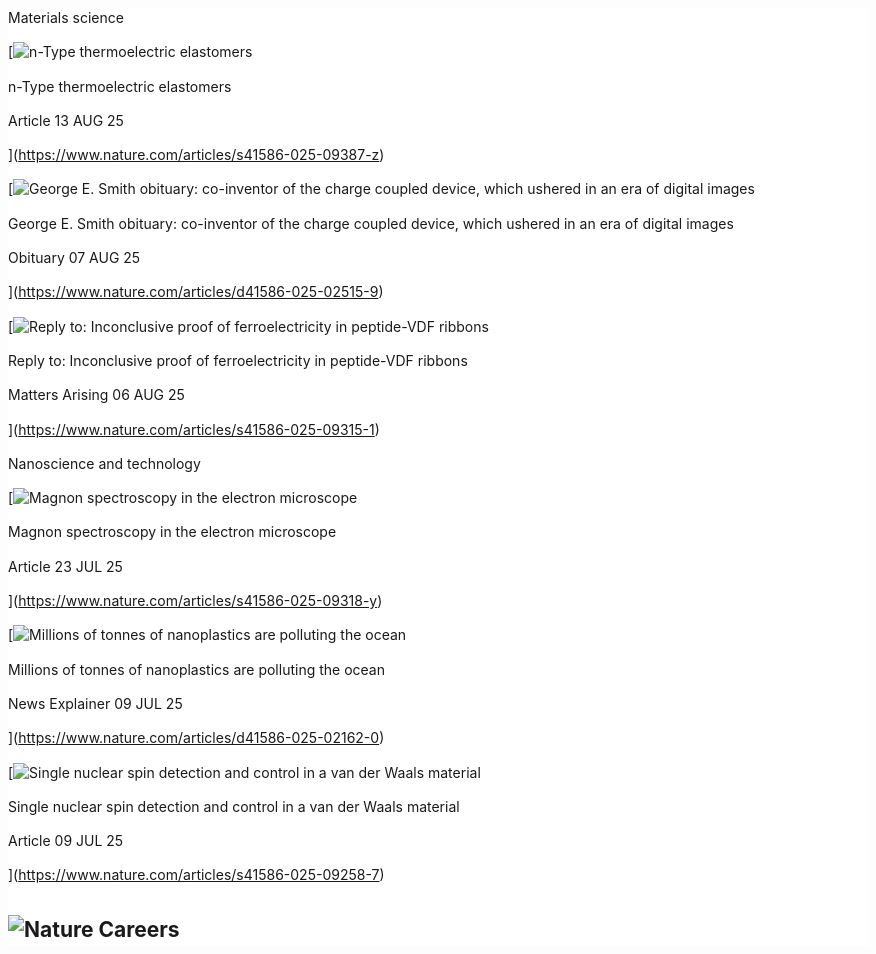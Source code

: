 Materials science

[![n-Type thermoelectric elastomers](https://media.nature.com/w140h79/springer-static/image/art%3A10.1038%2Fs41586-025-09387-z/MediaObjects/41586_2025_9387_Fig1_HTML.png)

n-Type thermoelectric elastomers

Article 13 AUG 25

](https://www.nature.com/articles/s41586-025-09387-z)

[![George E. Smith obituary: co-inventor of the charge coupled device, which ushered in an era of digital images](https://images.nature.com/w140h79/magazine-assets/d41586-025-02515-9/d41586-025-02515-9_51312332.jpg)

George E. Smith obituary: co-inventor of the charge coupled device, which ushered in an era of digital images

Obituary 07 AUG 25

](https://www.nature.com/articles/d41586-025-02515-9)

[![Reply to: Inconclusive proof of ferroelectricity in peptide-VDF ribbons](https://media.nature.com/w140h79/springer-static/image/art%3A10.1038%2Fs41586-025-09315-1/MediaObjects/41586_2025_9315_Fig1_HTML.png)

Reply to: Inconclusive proof of ferroelectricity in peptide-VDF ribbons

Matters Arising 06 AUG 25

](https://www.nature.com/articles/s41586-025-09315-1)

Nanoscience and technology

[![Magnon spectroscopy in the electron microscope](https://media.nature.com/w140h79/springer-static/image/art%3A10.1038%2Fs41586-025-09318-y/MediaObjects/41586_2025_9318_Fig1_HTML.png)

Magnon spectroscopy in the electron microscope

Article 23 JUL 25

](https://www.nature.com/articles/s41586-025-09318-y)

[![Millions of tonnes of nanoplastics are polluting the ocean](https://images.nature.com/w140h79/magazine-assets/d41586-025-02162-0/d41586-025-02162-0_51200770.jpg)

Millions of tonnes of nanoplastics are polluting the ocean

News Explainer 09 JUL 25

](https://www.nature.com/articles/d41586-025-02162-0)

[![Single nuclear spin detection and control in a van der Waals material](https://media.nature.com/w140h79/springer-static/image/art%3A10.1038%2Fs41586-025-09258-7/MediaObjects/41586_2025_9258_Fig1_HTML.png)

Single nuclear spin detection and control in a van der Waals material

Article 09 JUL 25

](https://www.nature.com/articles/s41586-025-09258-7)

## ![Nature Careers](/static/images/logos/nature-careers-logo-f6ff1c1c64.svg)
